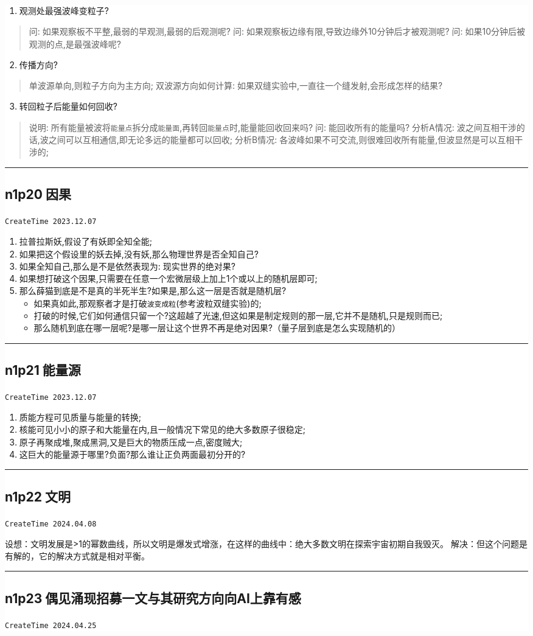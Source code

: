 1. 观测处最强波峰变粒子?
> 问: 如果观察板不平整,最弱的早观测,最弱的后观测呢?
> 问: 如果观察板边缘有限,导致边缘外10分钟后才被观测呢?
> 问: 如果10分钟后被观测的点,是最强波峰呢?

2. 传播方向?
> 单波源单向,则粒子方向为主方向;
> 双波源方向如何计算: 如果双缝实验中,一直往一个缝发射,会形成怎样的结果?

3. 转回粒子后能量如何回收?
> 说明: 所有能量被波将`能量点`拆分成`能量面`,再转回`能量点`时,能量能回收回来吗?
> 问: 能回收所有的能量吗?
> 分析A情况: 波之间互相干涉的话,波之间可以互相通信,即无论多远的能量都可以回收;
> 分析B情况: 各波峰如果不可交流,则很难回收所有能量,但波显然是可以互相干涉的;

***

## n1p20 因果
`CreateTime 2023.12.07`

1. 拉普拉斯妖,假设了有妖即全知全能;
2. 如果把这个假设里的妖去掉,没有妖,那么物理世界是否全知自己?
3. 如果全知自己,那么是不是依然表现为: 现实世界的绝对果?
4. 如果想打破这个因果,只需要在任意一个宏微层级上加上1个或以上的随机层即可;
5. 那么薛猫到底是不是真的半死半生?如果是,那么这一层是否就是随机层?
   - 如果真如此,那观察者才是打破`波变成粒`(参考波粒双缝实验)的;
   - 打破的时候,它们如何通信只留一个?这超越了光速,但这如果是制定规则的那一层,它并不是随机,只是规则而已;
   - 那么随机到底在哪一层呢?是哪一层让这个世界不再是绝对因果?（量子层到底是怎么实现随机的）

***

## n1p21 能量源
`CreateTime 2023.12.07`

1. 质能方程可见质量与能量的转换;
2. 核能可见小小的原子和大能量在内,且一般情况下常见的绝大多数原子很稳定;
3. 原子再聚成堆,聚成黑洞,又是巨大的物质压成一点,密度贼大;
4. 这巨大的能量源于哪里?负面?那么谁让正负两面最初分开的?

***

## n1p22 文明
`CreateTime 2024.04.08`

设想：文明发展是>1的幂数曲线，所以文明是爆发式增涨，在这样的曲线中：绝大多数文明在探索宇宙初期自我毁灭。
解决：但这个问题是有解的，它的解决方式就是相对平衡。


***

## n1p23 偶见涌现招募一文与其研究方向向AI上靠有感
`CreateTime 2024.04.25`
